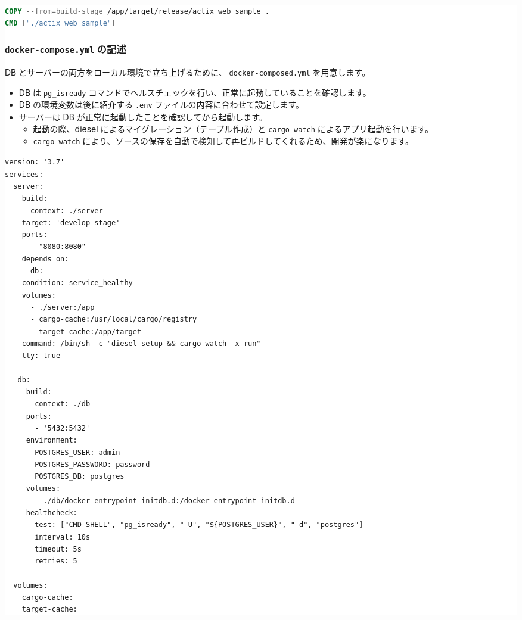 ```dockerfile
COPY --from=build-stage /app/target/release/actix_web_sample .
CMD ["./actix_web_sample"]
```

### **`docker-compose.yml`** **の記述**

DB とサーバーの両方をローカル環境で立ち上げるために、 `docker-composed.yml` ﻿を用意します。

-   DB は `pg_isready` コマンドでヘルスチェックを行い、正常に起動していることを確認します。
-   DB の環境変数は後に紹介する `.env` ファイルの内容に合わせて設定します。
-   サーバーは DB が正常に起動したことを確認してから起動します。
    -   起動の際、diesel によるマイグレーション（テーブル作成）と [`cargo watch`](https://crates.io/crates/cargo-watch) によるアプリ起動を行います。
    -   `cargo watch` により、ソースの保存を自動で検知して再ビルドしてくれるため、開発が楽になります。

```
version: '3.7'
services:
  server:
    build:
      context: ./server
    target: 'develop-stage'
    ports:
      - "8080:8080"
    depends_on:
      db:
    condition: service_healthy
    volumes:
      - ./server:/app
      - cargo-cache:/usr/local/cargo/registry
      - target-cache:/app/target
    command: /bin/sh -c "diesel setup && cargo watch -x run"
    tty: true
  
   db:
     build:
       context: ./db
     ports:
       - '5432:5432'
     environment:
       POSTGRES_USER: admin
       POSTGRES_PASSWORD: password
       POSTGRES_DB: postgres
     volumes:
       - ./db/docker-entrypoint-initdb.d:/docker-entrypoint-initdb.d
     healthcheck:
       test: ["CMD-SHELL", "pg_isready", "-U", "${POSTGRES_USER}", "-d", "postgres"]
       interval: 10s
       timeout: 5s
       retries: 5
       
  volumes:
    cargo-cache:
    target-cache:
```
